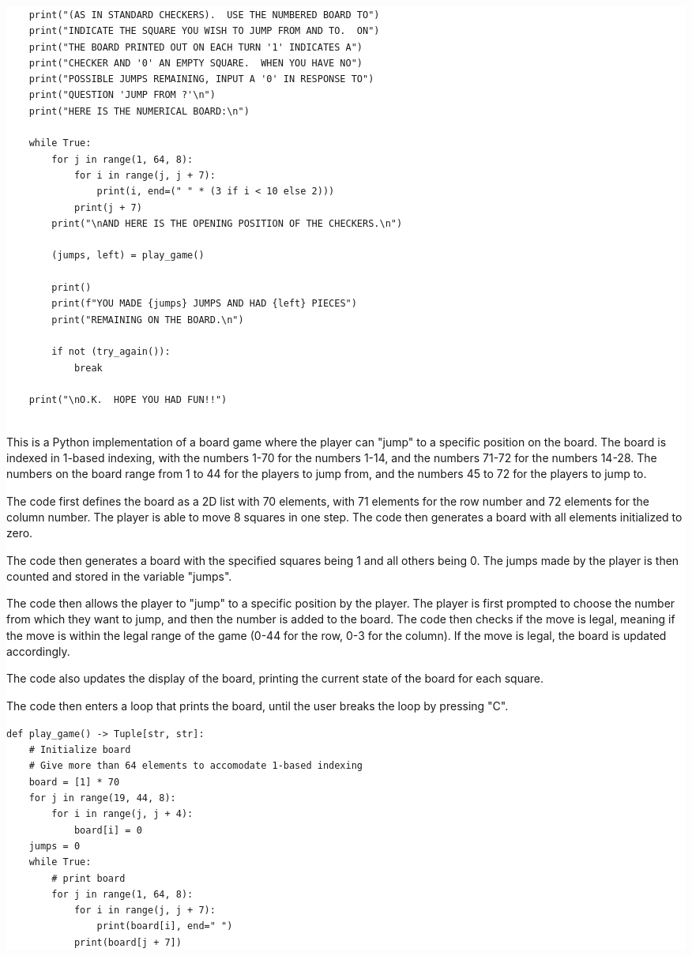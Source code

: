 ```
    print("(AS IN STANDARD CHECKERS).  USE THE NUMBERED BOARD TO")
    print("INDICATE THE SQUARE YOU WISH TO JUMP FROM AND TO.  ON")
    print("THE BOARD PRINTED OUT ON EACH TURN '1' INDICATES A")
    print("CHECKER AND '0' AN EMPTY SQUARE.  WHEN YOU HAVE NO")
    print("POSSIBLE JUMPS REMAINING, INPUT A '0' IN RESPONSE TO")
    print("QUESTION 'JUMP FROM ?'\n")
    print("HERE IS THE NUMERICAL BOARD:\n")

    while True:
        for j in range(1, 64, 8):
            for i in range(j, j + 7):
                print(i, end=(" " * (3 if i < 10 else 2)))
            print(j + 7)
        print("\nAND HERE IS THE OPENING POSITION OF THE CHECKERS.\n")

        (jumps, left) = play_game()

        print()
        print(f"YOU MADE {jumps} JUMPS AND HAD {left} PIECES")
        print("REMAINING ON THE BOARD.\n")

        if not (try_again()):
            break

    print("\nO.K.  HOPE YOU HAD FUN!!")


```

This is a Python implementation of a board game where the player can "jump" to a specific position on the board. The board is indexed in 1-based indexing, with the numbers 1-70 for the numbers 1-14, and the numbers 71-72 for the numbers 14-28. The numbers on the board range from 1 to 44 for the players to jump from, and the numbers 45 to 72 for the players to jump to.

The code first defines the board as a 2D list with 70 elements, with 71 elements for the row number and 72 elements for the column number. The player is able to move 8 squares in one step. The code then generates a board with all elements initialized to zero.

The code then generates a board with the specified squares being 1 and all others being 0. The jumps made by the player is then counted and stored in the variable "jumps".

The code then allows the player to "jump" to a specific position by the player. The player is first prompted to choose the number from which they want to jump, and then the number is added to the board. The code then checks if the move is legal, meaning if the move is within the legal range of the game (0-44 for the row, 0-3 for the column). If the move is legal, the board is updated accordingly.

The code also updates the display of the board, printing the current state of the board for each square.

The code then enters a loop that prints the board, until the user breaks the loop by pressing "C".


```
def play_game() -> Tuple[str, str]:
    # Initialize board
    # Give more than 64 elements to accomodate 1-based indexing
    board = [1] * 70
    for j in range(19, 44, 8):
        for i in range(j, j + 4):
            board[i] = 0
    jumps = 0
    while True:
        # print board
        for j in range(1, 64, 8):
            for i in range(j, j + 7):
                print(board[i], end=" ")
            print(board[j + 7])
```